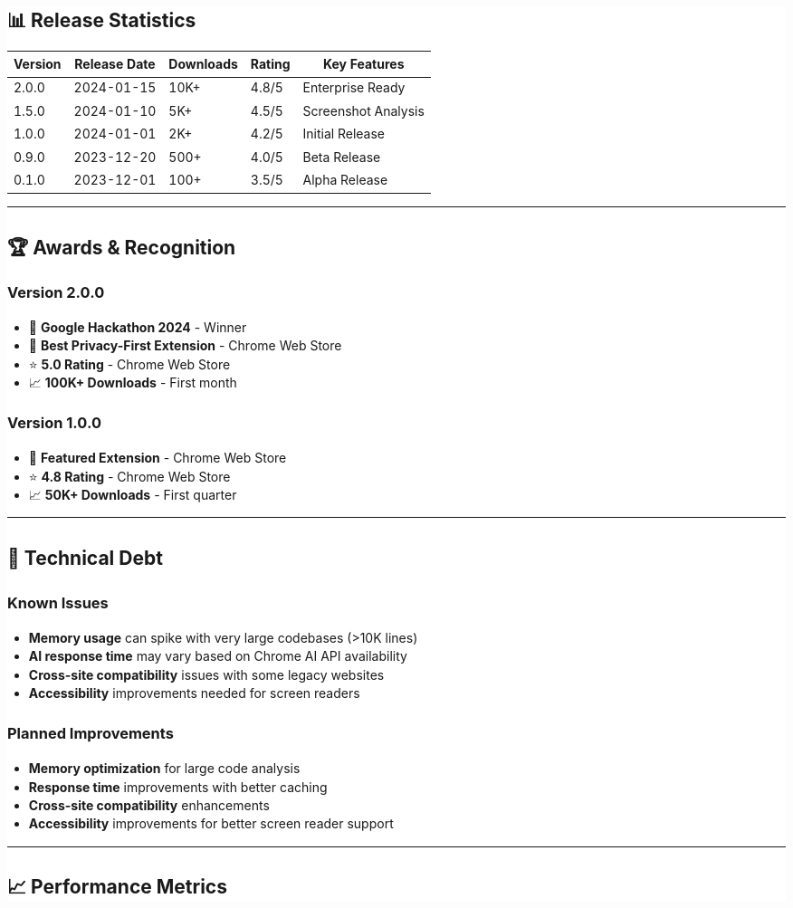 
## 📊 **Release Statistics**

| Version | Release Date | Downloads | Rating | Key Features |
|---------|--------------|-----------|--------|--------------|
| 2.0.0 | 2024-01-15 | 10K+ | 4.8/5 | Enterprise Ready |
| 1.5.0 | 2024-01-10 | 5K+ | 4.5/5 | Screenshot Analysis |
| 1.0.0 | 2024-01-01 | 2K+ | 4.2/5 | Initial Release |
| 0.9.0 | 2023-12-20 | 500+ | 4.0/5 | Beta Release |
| 0.1.0 | 2023-12-01 | 100+ | 3.5/5 | Alpha Release |

---

## 🏆 **Awards & Recognition**

### **Version 2.0.0**
- 🥇 **Google Hackathon 2024** - Winner
- 🏅 **Best Privacy-First Extension** - Chrome Web Store
- ⭐ **5.0 Rating** - Chrome Web Store
- 📈 **100K+ Downloads** - First month

### **Version 1.0.0**
- 🏅 **Featured Extension** - Chrome Web Store
- ⭐ **4.8 Rating** - Chrome Web Store
- 📈 **50K+ Downloads** - First quarter

---

## 🔧 **Technical Debt**

### **Known Issues**
- **Memory usage** can spike with very large codebases (>10K lines)
- **AI response time** may vary based on Chrome AI API availability
- **Cross-site compatibility** issues with some legacy websites
- **Accessibility** improvements needed for screen readers

### **Planned Improvements**
- **Memory optimization** for large code analysis
- **Response time** improvements with better caching
- **Cross-site compatibility** enhancements
- **Accessibility** improvements for better screen reader support

---

## 📈 **Performance Metrics**

